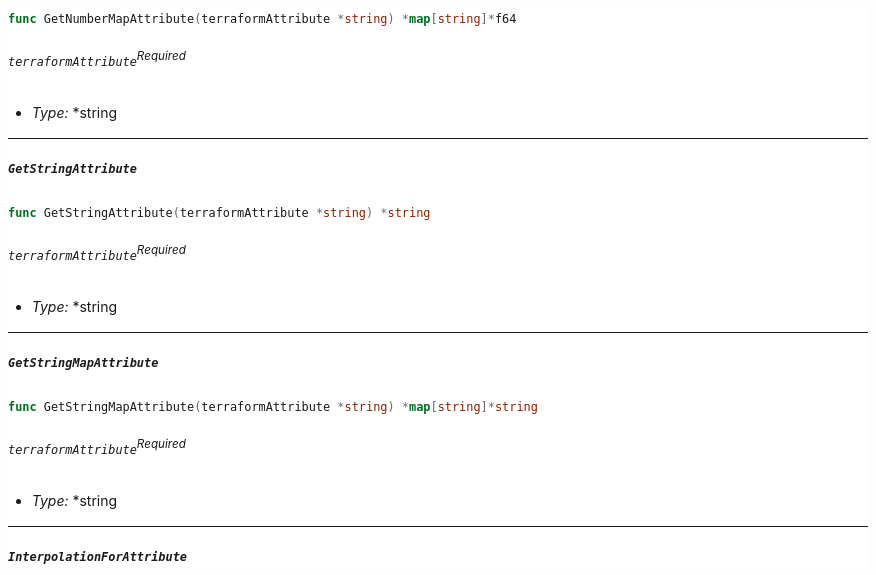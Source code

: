 ```go
func GetNumberMapAttribute(terraformAttribute *string) *map[string]*f64
```

###### `terraformAttribute`<sup>Required</sup> <a name="terraformAttribute" id="rhizo-co-terraform-provider-oci.dataOciIdentityDomainsApprovalWorkflowAssignments.DataOciIdentityDomainsApprovalWorkflowAssignments.getNumberMapAttribute.parameter.terraformAttribute"></a>

- *Type:* *string

---

##### `GetStringAttribute` <a name="GetStringAttribute" id="rhizo-co-terraform-provider-oci.dataOciIdentityDomainsApprovalWorkflowAssignments.DataOciIdentityDomainsApprovalWorkflowAssignments.getStringAttribute"></a>

```go
func GetStringAttribute(terraformAttribute *string) *string
```

###### `terraformAttribute`<sup>Required</sup> <a name="terraformAttribute" id="rhizo-co-terraform-provider-oci.dataOciIdentityDomainsApprovalWorkflowAssignments.DataOciIdentityDomainsApprovalWorkflowAssignments.getStringAttribute.parameter.terraformAttribute"></a>

- *Type:* *string

---

##### `GetStringMapAttribute` <a name="GetStringMapAttribute" id="rhizo-co-terraform-provider-oci.dataOciIdentityDomainsApprovalWorkflowAssignments.DataOciIdentityDomainsApprovalWorkflowAssignments.getStringMapAttribute"></a>

```go
func GetStringMapAttribute(terraformAttribute *string) *map[string]*string
```

###### `terraformAttribute`<sup>Required</sup> <a name="terraformAttribute" id="rhizo-co-terraform-provider-oci.dataOciIdentityDomainsApprovalWorkflowAssignments.DataOciIdentityDomainsApprovalWorkflowAssignments.getStringMapAttribute.parameter.terraformAttribute"></a>

- *Type:* *string

---

##### `InterpolationForAttribute` <a name="InterpolationForAttribute" id="rhizo-co-terraform-provider-oci.dataOciIdentityDomainsApprovalWorkflowAssignments.DataOciIdentityDomainsApprovalWorkflowAssignments.interpolationForAttribute"></a>
